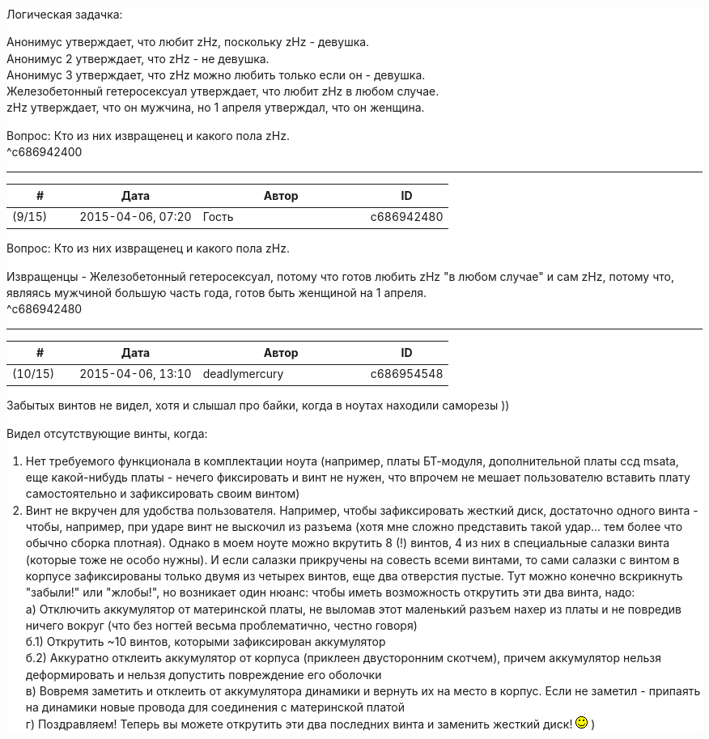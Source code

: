   
 Логическая задачка:   
   
 Анонимус утверждает, что любит zHz, поскольку zHz - девушка.   
 Анонимус 2 утверждает, что zHz - не девушка.   
 Анонимус 3 утверждает, что zHz можно любить только если он - девушка.   
 Железобетонный гетеросексуал утверждает, что любит zHz в любом случае.   
 zHz утверждает, что он мужчина, но 1 апреля утверждал, что он женщина.   
   
 Вопрос: Кто из них извращенец и какого пола zHz.   
 ^c686942400

---



|         #         |              Дата              |                     Автор                     |           ID           |
| --- | --- | --- | --- |
| (9/15) | 2015-04-06, 07:20 | Гость | c686942480 |

  
  Вопрос: Кто из них извращенец и какого пола zHz.    
   
 Извращенцы - Железобетонный гетеросексуал, потому что готов любить zHz "в любом случае" и сам zHz, потому что, являясь мужчиной большую часть года, готов быть женщиной на 1 апреля.   
 ^c686942480

---



|         #         |              Дата              |                     Автор                     |           ID           |
| --- | --- | --- | --- |
| (10/15) | 2015-04-06, 13:10 | deadlymercury | c686954548 |

  
 Забытых винтов не видел, хотя и слышал про байки, когда в ноутах находили саморезы ))   
   
 Видел отсутствующие винты, когда:   
 1) Нет требуемого функционала в комплектации ноута (например, платы БТ-модуля, дополнительной платы ссд msata, еще какой-нибудь платы - нечего фиксировать и винт не нужен, что впрочем не мешает пользователю вставить плату самостоятельно и зафиксировать своим винтом)   
 2) Винт не вкручен для удобства пользователя. Например, чтобы зафиксировать жесткий диск, достаточно одного винта - чтобы, например, при ударе винт не выскочил из разъема (хотя мне сложно представить такой удар... тем более что обычно сборка плотная). Однако в моем ноуте можно вкрутить 8 (!) винтов, 4 из них в специальные салазки винта (которые тоже не особо нужны). И если салазки прикручены на совесть всеми винтами, то сами салазки с винтом в корпусе зафиксированы только двумя из четырех винтов, еще два отверстия пустые. Тут можно конечно вскрикнуть "забыли!" или "жлобы!", но возникает один нюанс: чтобы иметь возможность открутить эти два винта, надо:   
 а) Отключить аккумулятор от материнской платы, не выломав этот маленький разъем нахер из платы и не повредив ничего вокруг (что без ногтей весьма проблематично, честно говоря)   
 б.1) Открутить ~10 винтов, которыми зафиксирован аккумулятор   
 б.2) Аккуратно отклеить аккумулятор от корпуса (приклеен двусторонним скотчем), причем аккумулятор нельзя деформировать и нельзя допустить повреждение его оболочки   
 в) Вовремя заметить и отклеить от аккумулятора динамики и вернуть их на место в корпус. Если не заметил - припаять на динамики новые провода для соединения с материнской платой   
 г) Поздравляем! Теперь вы можете открутить эти два последних винта и заменить жесткий диск! ![:)](pics/3.gif) )   
   